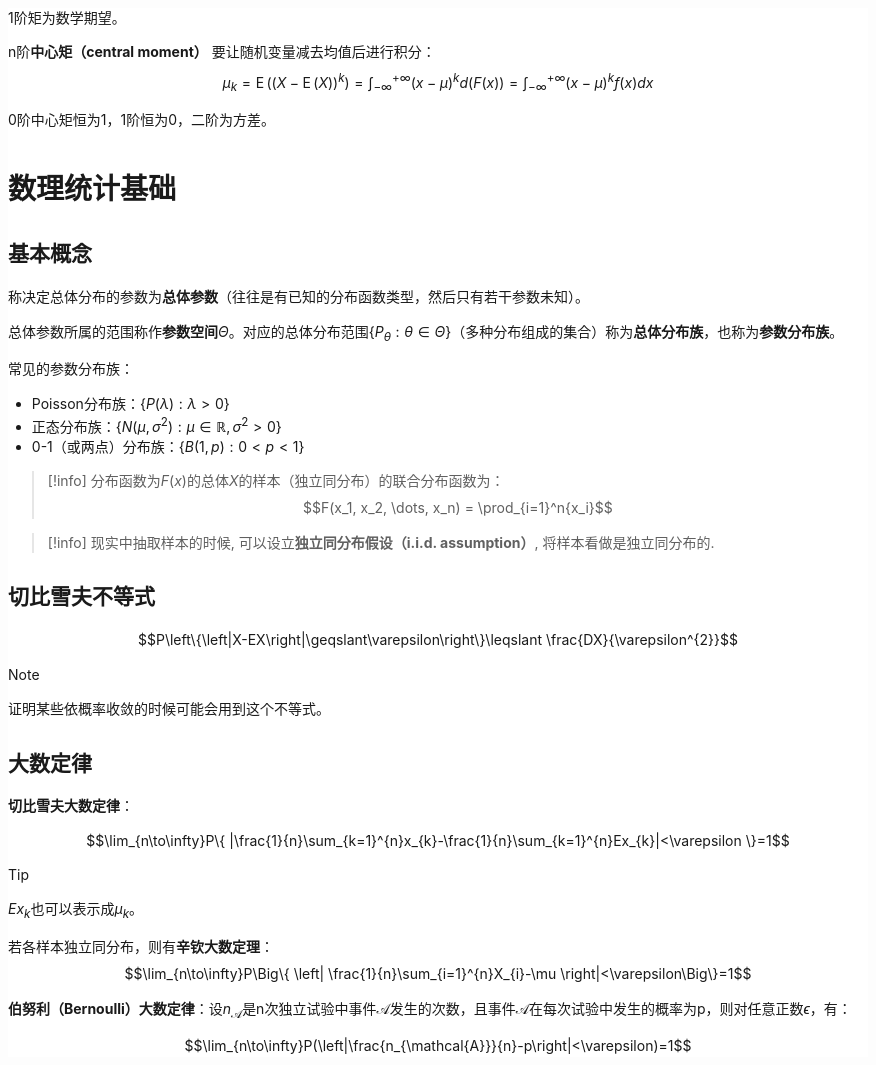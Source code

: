 1阶矩为数学期望。

n阶**中心矩（central moment）** 要让随机变量减去均值后进行积分：
$$\mu_k=\operatorname{E}((X-\operatorname{E}(X))^k)
=\int_{-\infty}^{+\infty}(x-\mu)^kd\left(F(x)\right)
=\int_{-\infty}^{+\infty}(x-\mu)^kf(x)dx$$

0阶中心矩恒为1，1阶恒为0，二阶为方差。


# 数理统计基础

## 基本概念

称决定总体分布的参数为**总体参数**（往往是有已知的分布函数类型，然后只有若干参数未知）。

总体参数所属的范围称作**参数空间**$\Theta$。对应的总体分布范围$\{P_\theta:\theta \in \Theta\}$（多种分布组成的集合）称为**总体分布族**，也称为**参数分布族**。

常见的参数分布族：
- Poisson分布族：$\{P(\lambda):\lambda > 0\}$
- 正态分布族：$\{N(\mu, \sigma^2): \mu \in \mathbb{R}, \sigma^2 > 0\}$
- 0-1（或两点）分布族：$\{B(1, p): 0 < p < 1\}$

> [!info]
> 分布函数为$F(x)$的总体$X$的样本（独立同分布）的联合分布函数为：
> $$F(x_1, x_2, \dots, x_n) = \prod_{i=1}^n{x_i}$$

> [!info]
> 现实中抽取样本的时候, 可以设立**独立同分布假设（i.i.d. assumption）**, 将样本看做是独立同分布的.


## 切比雪夫不等式

$$P\left\{\left|X-EX\right|\geqslant\varepsilon\right\}\leqslant \frac{DX}{\varepsilon^{2}}$$
> [!note]
> 证明某些依概率收敛的时候可能会用到这个不等式。

## 大数定律

**切比雪夫大数定律**：

$$\lim_{n\to\infty}P\{ |\frac{1}{n}\sum_{k=1}^{n}x_{k}-\frac{1}{n}\sum_{k=1}^{n}Ex_{k}|<\varepsilon \}=1$$

> [!tip]
> $Ex_{k}$也可以表示成$\mu_k$。

若各样本独立同分布，则有**辛钦大数定理**：
$$\lim_{n\to\infty}P\Big\{ \left| \frac{1}{n}\sum_{i=1}^{n}X_{i}-\mu \right|<\varepsilon\Big\}=1$$

**伯努利（Bernoulli）大数定律**：设$n_{\mathcal{A}}$是n次独立试验中事件$\mathcal{A}$发生的次数，且事件$\mathcal{A}$在每次试验中发生的概率为p，则对任意正数$\epsilon$，有：

$$\lim_{n\to\infty}P(\left|\frac{n_{\mathcal{A}}}{n}-p\right|<\varepsilon)=1$$
